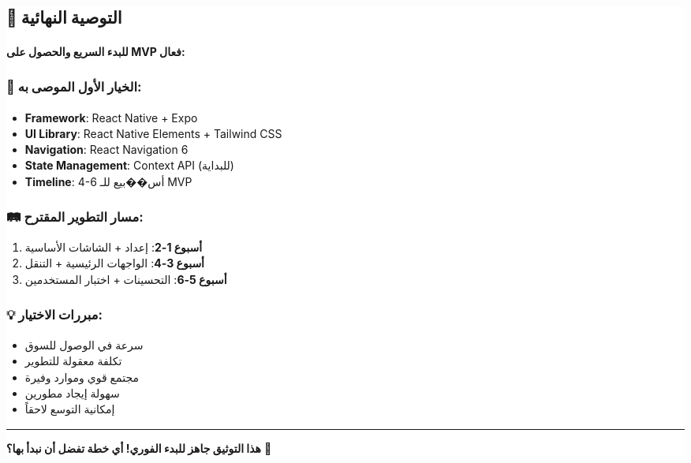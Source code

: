 
## 🎯 التوصية النهائية

**للبدء السريع والحصول على MVP فعال:**

### 🥇 **الخيار الأول الموصى به:**
- **Framework**: React Native + Expo
- **UI Library**: React Native Elements + Tailwind CSS
- **Navigation**: React Navigation 6
- **State Management**: Context API (للبداية)
- **Timeline**: 4-6 أس��بيع للـ MVP

### 🛤️ **مسار التطوير المقترح:**
1. **أسبوع 1-2**: إعداد + الشاشات الأساسية
2. **أسبوع 3-4**: الواجهات الرئيسية + التنقل
3. **أسبوع 5-6**: التحسينات + اختبار المستخدمين

### 💡 **مبررات الاختيار:**
- سرعة في الوصول للسوق
- تكلفة معقولة للتطوير
- مجتمع قوي وموارد وفيرة
- سهولة إيجاد مطورين
- إمكانية التوسع لاحقاً

---

**هذا التوثيق جاهز للبدء الفوري! أي خطة تفضل أن نبدأ بها؟** 🚀
